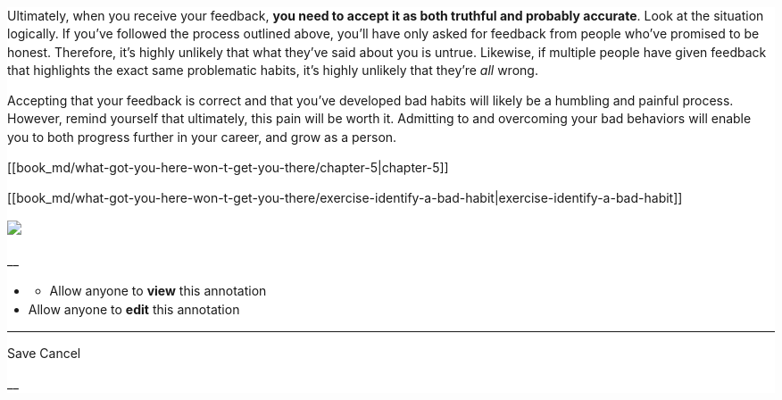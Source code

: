 Ultimately, when you receive your feedback, **you need to accept it as both truthful and probably accurate**. Look at the situation logically. If you’ve followed the process outlined above, you’ll have only asked for feedback from people who’ve promised to be honest. Therefore, it’s highly unlikely that what they’ve said about you is untrue. Likewise, if multiple people have given feedback that highlights the exact same problematic habits, it’s highly unlikely that they’re _all_ wrong.

Accepting that your feedback is correct and that you’ve developed bad habits will likely be a humbling and painful process. However, remind yourself that ultimately, this pain will be worth it. Admitting to and overcoming your bad behaviors will enable you to both progress further in your career, and grow as a person.

[[book_md/what-got-you-here-won-t-get-you-there/chapter-5|chapter-5]]

[[book_md/what-got-you-here-won-t-get-you-there/exercise-identify-a-bad-habit|exercise-identify-a-bad-habit]]

![](https://bat.bing.com/action/0?ti=56018282&Ver=2&mid=9707ee09-4416-4f51-b3c3-cef818eed3ba&sid=72e6e650642c11eeb2dd2161d176fe8d&vid=72e70890642c11eeb72d79fe7b6df2c6&vids=0&msclkid=N&pi=0&lg=en-US&sw=800&sh=600&sc=24&nwd=1&tl=Shortform%20%7C%20Book&p=https%3A%2F%2Fwww.shortform.com%2Fapp%2Fbook%2Fwhat-got-you-here-won-t-get-you-there%2Fpart-2&r=&lt=1262&evt=pageLoad&sv=1&rn=504730)

__

  *   * Allow anyone to **view** this annotation
  * Allow anyone to **edit** this annotation



* * *

Save Cancel

__



